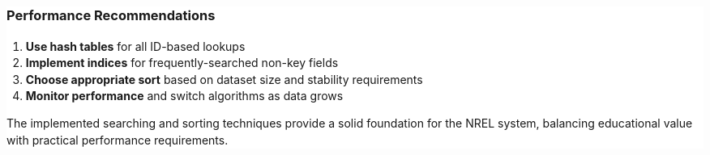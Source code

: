 ### Performance Recommendations
1. **Use hash tables** for all ID-based lookups
2. **Implement indices** for frequently-searched non-key fields
3. **Choose appropriate sort** based on dataset size and stability requirements
4. **Monitor performance** and switch algorithms as data grows

The implemented searching and sorting techniques provide a solid foundation for the NREL system, balancing educational value with practical performance requirements.
